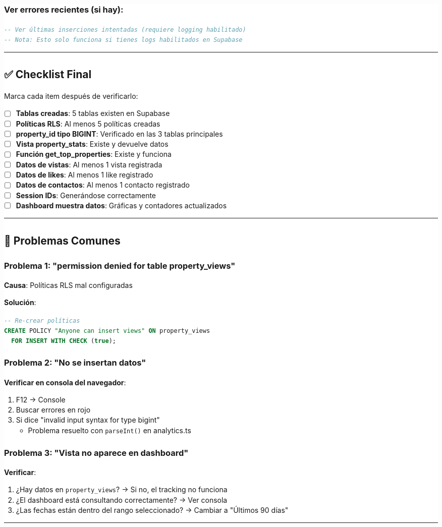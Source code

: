 ### **Ver errores recientes (si hay)**:

```sql
-- Ver últimas inserciones intentadas (requiere logging habilitado)
-- Nota: Esto solo funciona si tienes logs habilitados en Supabase
```

---

## ✅ Checklist Final

Marca cada item después de verificarlo:

- [ ] **Tablas creadas**: 5 tablas existen en Supabase
- [ ] **Políticas RLS**: Al menos 5 políticas creadas
- [ ] **property_id tipo BIGINT**: Verificado en las 3 tablas principales
- [ ] **Vista property_stats**: Existe y devuelve datos
- [ ] **Función get_top_properties**: Existe y funciona
- [ ] **Datos de vistas**: Al menos 1 vista registrada
- [ ] **Datos de likes**: Al menos 1 like registrado
- [ ] **Datos de contactos**: Al menos 1 contacto registrado
- [ ] **Session IDs**: Generándose correctamente
- [ ] **Dashboard muestra datos**: Gráficas y contadores actualizados

---

## 🚨 Problemas Comunes

### **Problema 1: "permission denied for table property_views"**

**Causa**: Políticas RLS mal configuradas

**Solución**:
```sql
-- Re-crear políticas
CREATE POLICY "Anyone can insert views" ON property_views
  FOR INSERT WITH CHECK (true);
```

### **Problema 2: "No se insertan datos"**

**Verificar en consola del navegador**:
1. F12 → Console
2. Buscar errores en rojo
3. Si dice "invalid input syntax for type bigint"
   - Problema resuelto con `parseInt()` en analytics.ts

### **Problema 3: "Vista no aparece en dashboard"**

**Verificar**:
1. ¿Hay datos en `property_views`? → Si no, el tracking no funciona
2. ¿El dashboard está consultando correctamente? → Ver consola
3. ¿Las fechas están dentro del rango seleccionado? → Cambiar a "Últimos 90 días"

---